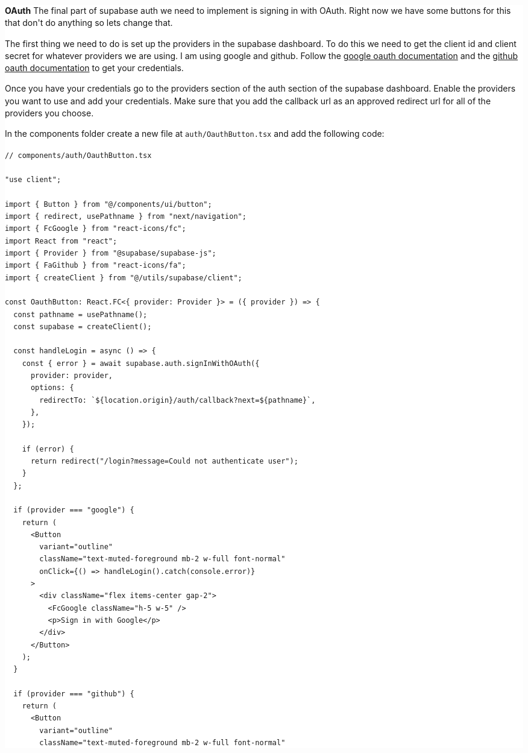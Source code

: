 **OAuth**
The final part of supabase auth we need to implement is signing in with OAuth. Right now we have some buttons for this that don't do anything so lets change that.

The first thing we need to do is set up the providers in the supabase dashboard. To do this we need to get the client id and client secret for whatever providers we are using. I am using google and github. Follow the [google oauth documentation](https://support.google.com/cloud/answer/6158849?hl=en) and the [github oauth documentation](https://docs.github.com/en/apps/oauth-apps/building-oauth-apps/creating-an-oauth-app) to get your credentials.

Once you have your credentials go to the providers section of the auth section of the supabase dashboard. Enable the providers you want to use and add your credentials. Make sure that you add the callback url as an approved redirect url for all of the providers you choose.

In the components folder create a new file at `auth/OauthButton.tsx` and add the following code:

```tsx
// components/auth/OauthButton.tsx

"use client";

import { Button } from "@/components/ui/button";
import { redirect, usePathname } from "next/navigation";
import { FcGoogle } from "react-icons/fc";
import React from "react";
import { Provider } from "@supabase/supabase-js";
import { FaGithub } from "react-icons/fa";
import { createClient } from "@/utils/supabase/client";

const OauthButton: React.FC<{ provider: Provider }> = ({ provider }) => {
  const pathname = usePathname();
  const supabase = createClient();

  const handleLogin = async () => {
    const { error } = await supabase.auth.signInWithOAuth({
      provider: provider,
      options: {
        redirectTo: `${location.origin}/auth/callback?next=${pathname}`,
      },
    });

    if (error) {
      return redirect("/login?message=Could not authenticate user");
    }
  };

  if (provider === "google") {
    return (
      <Button
        variant="outline"
        className="text-muted-foreground mb-2 w-full font-normal"
        onClick={() => handleLogin().catch(console.error)}
      >
        <div className="flex items-center gap-2">
          <FcGoogle className="h-5 w-5" />
          <p>Sign in with Google</p>
        </div>
      </Button>
    );
  }

  if (provider === "github") {
    return (
      <Button
        variant="outline"
        className="text-muted-foreground mb-2 w-full font-normal"
```